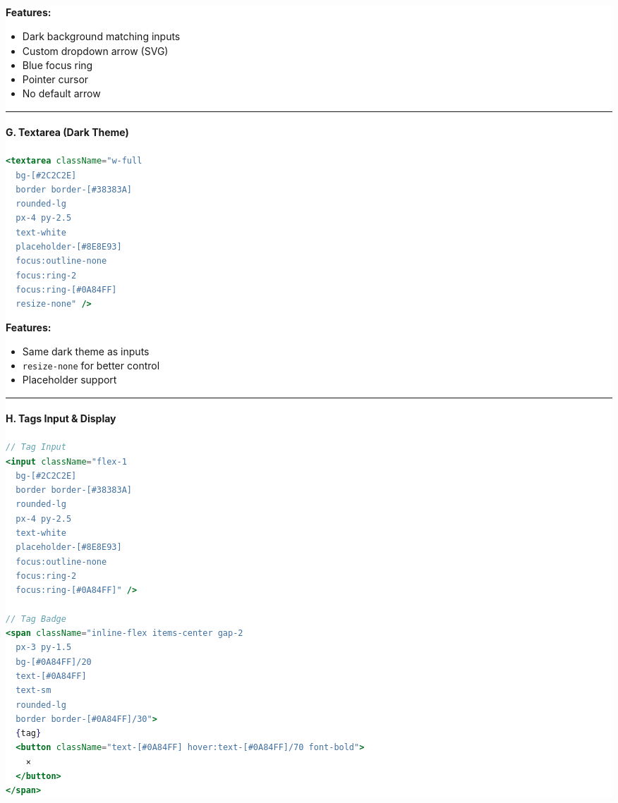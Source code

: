 **Features:**
- Dark background matching inputs
- Custom dropdown arrow (SVG)
- Blue focus ring
- Pointer cursor
- No default arrow

---

#### G. Textarea (Dark Theme)
```jsx
<textarea className="w-full 
  bg-[#2C2C2E] 
  border border-[#38383A] 
  rounded-lg 
  px-4 py-2.5 
  text-white 
  placeholder-[#8E8E93] 
  focus:outline-none 
  focus:ring-2 
  focus:ring-[#0A84FF] 
  resize-none" />
```

**Features:**
- Same dark theme as inputs
- `resize-none` for better control
- Placeholder support

---

#### H. Tags Input & Display
```jsx
// Tag Input
<input className="flex-1 
  bg-[#2C2C2E] 
  border border-[#38383A] 
  rounded-lg 
  px-4 py-2.5 
  text-white 
  placeholder-[#8E8E93] 
  focus:outline-none 
  focus:ring-2 
  focus:ring-[#0A84FF]" />

// Tag Badge
<span className="inline-flex items-center gap-2 
  px-3 py-1.5 
  bg-[#0A84FF]/20 
  text-[#0A84FF] 
  text-sm 
  rounded-lg 
  border border-[#0A84FF]/30">
  {tag}
  <button className="text-[#0A84FF] hover:text-[#0A84FF]/70 font-bold">
    ×
  </button>
</span>
```

